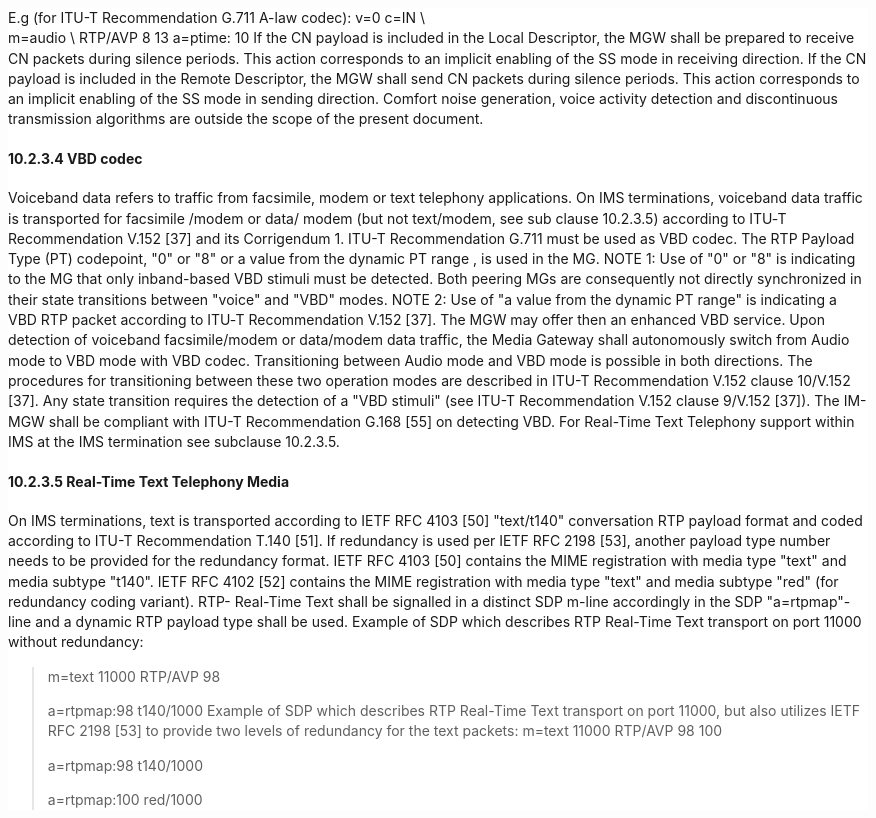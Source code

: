E.g (for ITU-T Recommendation G.711 A-law codec):
v=0
c=IN \ \
m=audio \ RTP/AVP 8 13
a=ptime: 10
If the CN payload is included in the Local Descriptor, the MGW shall be
prepared to receive CN packets during silence periods. This action corresponds
to an implicit enabling of the SS mode in receiving direction.
If the CN payload is included in the Remote Descriptor, the MGW shall send CN
packets during silence periods. This action corresponds to an implicit
enabling of the SS mode in sending direction.
Comfort noise generation, voice activity detection and discontinuous
transmission algorithms are outside the scope of the present document.
#### 10.2.3.4 VBD codec
Voiceband data refers to traffic from facsimile, modem or text telephony
applications.
On IMS terminations, voiceband data traffic is transported for facsimile
/modem or data/ modem (but not text/modem, see sub clause 10.2.3.5) according
to ITU‑T Recommendation V.152 [37] and its Corrigendum 1. ITU-T Recommendation
G.711 must be used as VBD codec. The RTP Payload Type (PT) codepoint, \"0\" or
\"8\" or a value from the dynamic PT range , is used in the MG.
NOTE 1: Use of \"0\" or \"8\" is indicating to the MG that only inband-based
VBD stimuli must be detected. Both peering MGs are consequently not directly
synchronized in their state transitions between \"voice\" and \"VBD\" modes.
NOTE 2: Use of \"a value from the dynamic PT range\" is indicating a VBD RTP
packet according to ITU‑T Recommendation V.152 [37]. The MGW may offer then an
enhanced VBD service.
Upon detection of voiceband facsimile/modem or data/modem data traffic, the
Media Gateway shall autonomously switch from Audio mode to VBD mode with VBD
codec.
Transitioning between Audio mode and VBD mode is possible in both directions.
The procedures for transitioning between these two operation modes are
described in ITU-T Recommendation V.152 clause 10/V.152 [37]. Any state
transition requires the detection of a \"VBD stimuli\" (see ITU-T
Recommendation V.152 clause 9/V.152 [37]). The IM-MGW shall be compliant with
ITU-T Recommendation G.168 [55] on detecting VBD.
For Real-Time Text Telephony support within IMS at the IMS termination see
subclause 10.2.3.5.
#### 10.2.3.5 Real-Time Text Telephony Media
On IMS terminations, text is transported according to IETF RFC 4103 [50]
\"text/t140\" conversation RTP payload format and coded according to ITU-T
Recommendation T.140 [51].
If redundancy is used per IETF RFC 2198 [53], another payload type number
needs to be provided for the redundancy format.
IETF RFC 4103 [50] contains the MIME registration with media type \"text\" and
media subtype \"t140\". IETF RFC 4102 [52] contains the MIME registration with
media type \"text\" and media subtype \"red\" (for redundancy coding variant).
RTP- Real-Time Text shall be signalled in a distinct SDP m-line accordingly in
the SDP \"a=rtpmap\"-line and a dynamic RTP payload type shall be used.
Example of SDP which describes RTP Real-Time Text transport on port 11000
without redundancy:
> m=text 11000 RTP/AVP 98
>
> a=rtpmap:98 t140/1000
Example of SDP which describes RTP Real-Time Text transport on port 11000, but
also utilizes IETF RFC 2198 [53] to provide two levels of redundancy for the
text packets:
> m=text 11000 RTP/AVP 98 100
>
> a=rtpmap:98 t140/1000
>
> a=rtpmap:100 red/1000
>